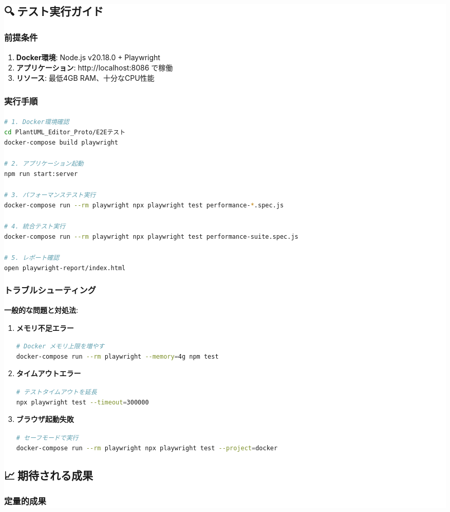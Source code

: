 ## 🔍 テスト実行ガイド

### 前提条件

1. **Docker環境**: Node.js v20.18.0 + Playwright
2. **アプリケーション**: http://localhost:8086 で稼働
3. **リソース**: 最低4GB RAM、十分なCPU性能

### 実行手順

```bash
# 1. Docker環境確認
cd PlantUML_Editor_Proto/E2Eテスト
docker-compose build playwright

# 2. アプリケーション起動
npm run start:server

# 3. パフォーマンステスト実行
docker-compose run --rm playwright npx playwright test performance-*.spec.js

# 4. 統合テスト実行
docker-compose run --rm playwright npx playwright test performance-suite.spec.js

# 5. レポート確認
open playwright-report/index.html
```

### トラブルシューティング

**一般的な問題と対処法**:

1. **メモリ不足エラー**
   ```bash
   # Docker メモリ上限を増やす
   docker-compose run --rm playwright --memory=4g npm test
   ```

2. **タイムアウトエラー**
   ```bash
   # テストタイムアウトを延長
   npx playwright test --timeout=300000
   ```

3. **ブラウザ起動失敗**
   ```bash
   # セーフモードで実行
   docker-compose run --rm playwright npx playwright test --project=docker
   ```

## 📈 期待される成果

### 定量的成果
